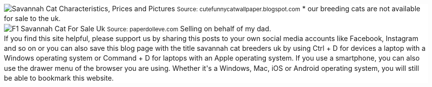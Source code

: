 <aside>
<img class="v-image ads-img" alt="Savannah Cat Characteristics, Prices and Pictures" src="http://www.hotspotexotics.co.uk/attachments/Image/023.JPG" width="100%" onerror="this.onerror=null;this.src='data:image/gif;base64,R0lGODlhAQABAAAAACH5BAEKAAEALAAAAAABAAEAAAICTAEAOw==';" />
<small>Source: cutefunnycatwallpaper.blogspot.com</small>
* our breeding cats are not available for sale to the uk.
</aside>

<aside>
<img class="v-image ads-img" alt="F1 Savannah Cat For Sale Uk" src="https://i.pinimg.com/736x/8b/9b/3d/8b9b3d2cb33c7430b3ec4d4de7830cc3.jpg" width="100%" onerror="this.onerror=null;this.src='data:image/gif;base64,R0lGODlhAQABAAAAACH5BAEKAAEALAAAAAABAAEAAAICTAEAOw==';" />
<small>Source: paperdolleve.com</small>
Selling on behalf of my dad.
</aside>
</section>
If you find this site helpful, please support us by sharing this posts to your own social media accounts like Facebook, Instagram and so on or you can also save this blog page with the title savannah cat breeders uk by using Ctrl + D for devices a laptop with a Windows operating system or Command + D for laptops with an Apple operating system. If you use a smartphone, you can also use the drawer menu of the browser you are using. Whether it's a Windows, Mac, iOS or Android operating system, you will still be able to bookmark this website.
</section>
         
<center>
<div class="d-block p-4">
	<center>
		<!-- BOTTOM BANNER ADS -->
	</center>
</div></center>
</main>

        
</body>

</html>
